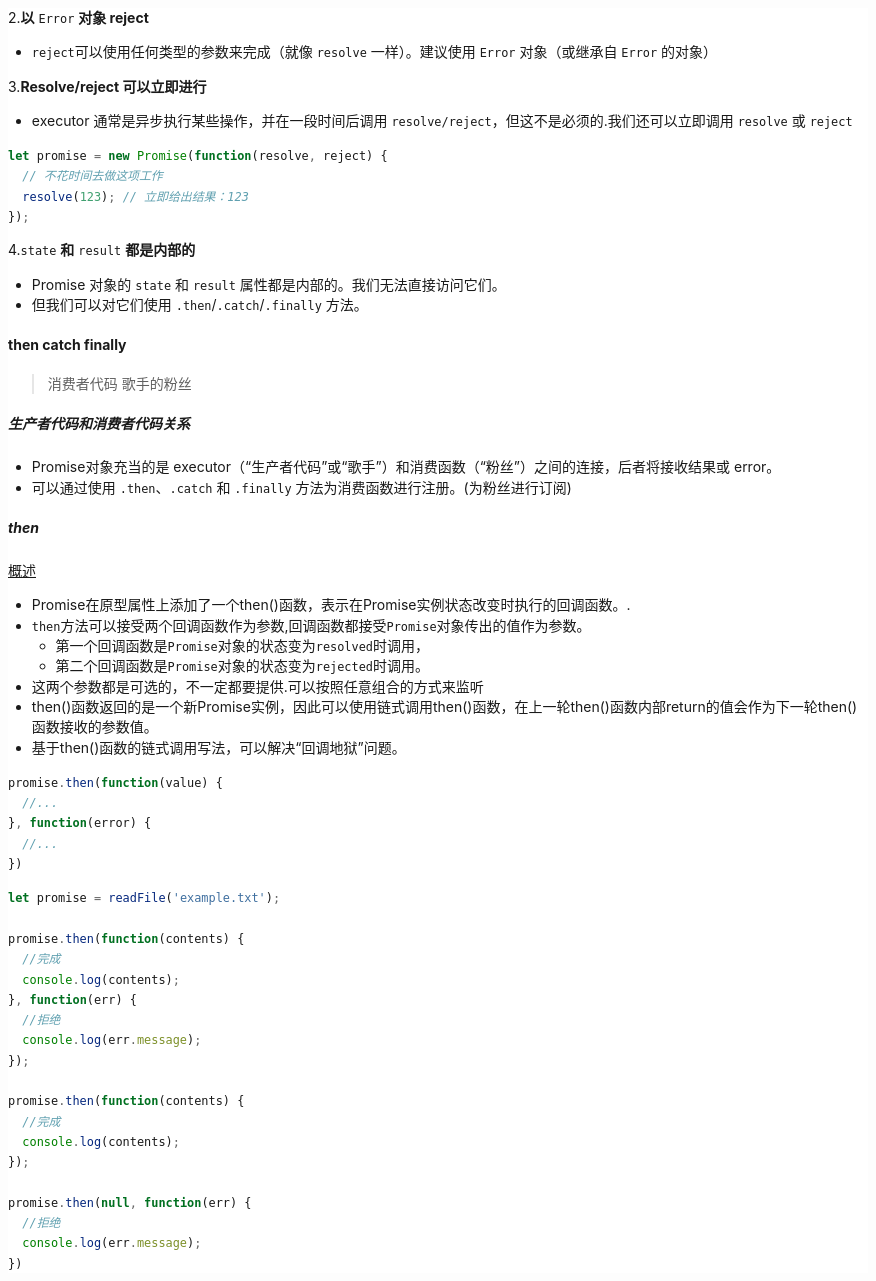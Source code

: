 2.**以** `Error` **对象 reject**
* `reject`可以使用任何类型的参数来完成（就像 `resolve` 一样）。建议使用 `Error` 对象（或继承自 `Error` 的对象）

3.**Resolve/reject 可以立即进行**
* executor 通常是异步执行某些操作，并在一段时间后调用 `resolve/reject`，但这不是必须的.我们还可以立即调用 `resolve` 或 `reject`
```javascript
let promise = new Promise(function(resolve, reject) {
  // 不花时间去做这项工作
  resolve(123); // 立即给出结果：123
});
```

4.`state` **和** `result` **都是内部的**
* Promise 对象的 `state` 和 `result` 属性都是内部的。我们无法直接访问它们。
* 但我们可以对它们使用 `.then`/`.catch`/`.finally` 方法。



#### then catch finally

> 消费者代码 歌手的粉丝

##### 生产者代码和消费者代码关系

* Promise对象充当的是 executor（“生产者代码”或“歌手”）和消费函数（“粉丝”）之间的连接，后者将接收结果或 error。
* 可以通过使用 `.then`、`.catch` 和 `.finally` 方法为消费函数进行注册。(为粉丝进行订阅)



##### then

<u>概述</u>

* Promise在原型属性上添加了一个then()函数，表示在Promise实例状态改变时执行的回调函数。.
* `then`方法可以接受两个回调函数作为参数,回调函数都接受`Promise`对象传出的值作为参数。
  * 第一个回调函数是`Promise`对象的状态变为`resolved`时调用，
  * 第二个回调函数是`Promise`对象的状态变为`rejected`时调用。
* 这两个参数都是可选的，不一定都要提供.可以按照任意组合的方式来监听
* then()函数返回的是一个新Promise实例，因此可以使用链式调用then()函数，在上一轮then()函数内部return的值会作为下一轮then()函数接收的参数值。
* 基于then()函数的链式调用写法，可以解决“回调地狱”问题。

```javascript
promise.then(function(value) {
  //...
}, function(error) {
  //...
})
```



```javascript
let promise = readFile('example.txt');

promise.then(function(contents) {
  //完成
  console.log(contents);
}, function(err) {
  //拒绝
  console.log(err.message);
});

promise.then(function(contents) {
  //完成
  console.log(contents);
});

promise.then(null, function(err) {
  //拒绝
  console.log(err.message);
})
```